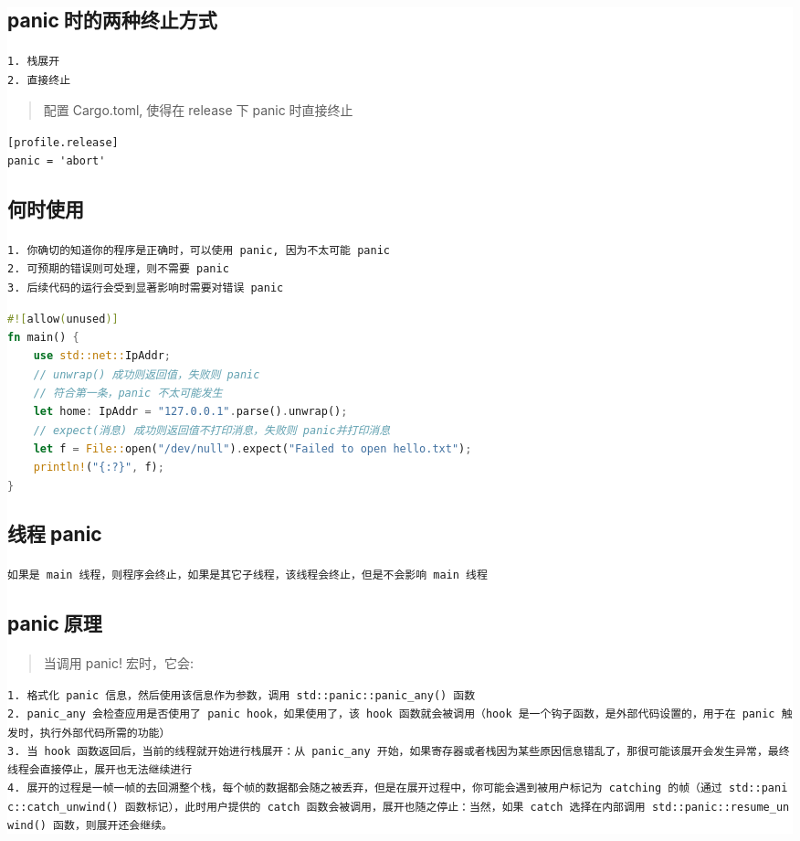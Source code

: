 ## panic 时的两种终止方式

```txt
1. 栈展开
2. 直接终止
```

> 配置 Cargo.toml, 使得在 release 下 panic 时直接终止

```txt
[profile.release]
panic = 'abort'
```

## 何时使用

```txt
1. 你确切的知道你的程序是正确时，可以使用 panic, 因为不太可能 panic
2. 可预期的错误则可处理，则不需要 panic
3. 后续代码的运行会受到显著影响时需要对错误 panic

```

```rust
#![allow(unused)]
fn main() {
    use std::net::IpAddr;
    // unwrap() 成功则返回值，失败则 panic
    // 符合第一条，panic 不太可能发生
    let home: IpAddr = "127.0.0.1".parse().unwrap();
    // expect(消息) 成功则返回值不打印消息，失败则 panic并打印消息
    let f = File::open("/dev/null").expect("Failed to open hello.txt");
    println!("{:?}", f);
}
```

## 线程 panic

```txt
如果是 main 线程，则程序会终止，如果是其它子线程，该线程会终止，但是不会影响 main 线程
```

## panic 原理

> 当调用 panic! 宏时，它会:

```txt
1. 格式化 panic 信息，然后使用该信息作为参数，调用 std::panic::panic_any() 函数
2. panic_any 会检查应用是否使用了 panic hook，如果使用了，该 hook 函数就会被调用（hook 是一个钩子函数，是外部代码设置的，用于在 panic 触发时，执行外部代码所需的功能）
3. 当 hook 函数返回后，当前的线程就开始进行栈展开：从 panic_any 开始，如果寄存器或者栈因为某些原因信息错乱了，那很可能该展开会发生异常，最终线程会直接停止，展开也无法继续进行
4. 展开的过程是一帧一帧的去回溯整个栈，每个帧的数据都会随之被丢弃，但是在展开过程中，你可能会遇到被用户标记为 catching 的帧（通过 std::panic::catch_unwind() 函数标记），此时用户提供的 catch 函数会被调用，展开也随之停止：当然，如果 catch 选择在内部调用 std::panic::resume_unwind() 函数，则展开还会继续。
```
